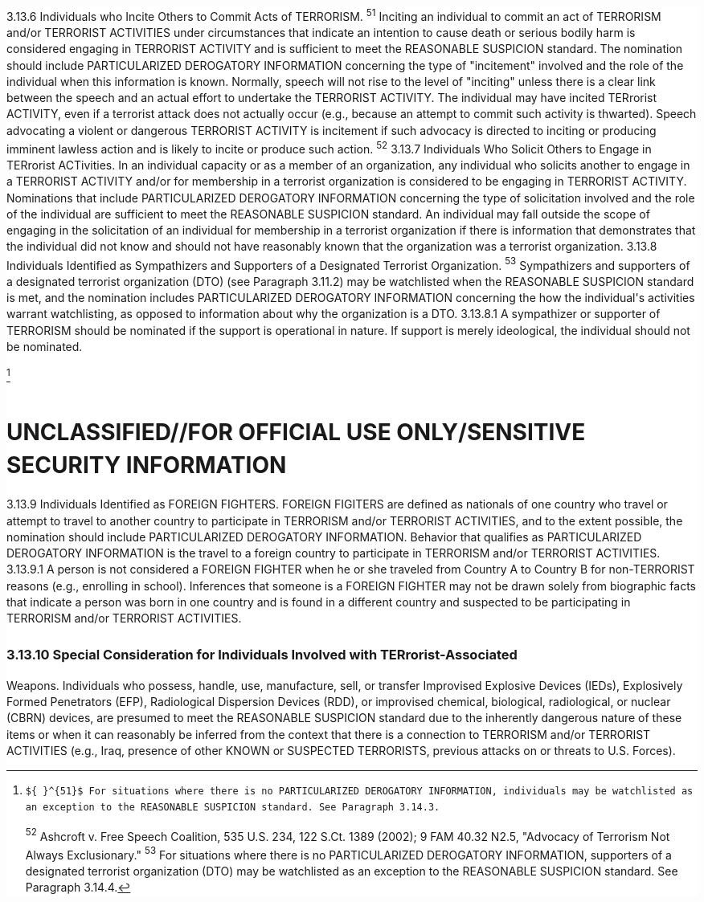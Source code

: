 3.13.6 Individuals who Incite Others to Commit Acts of TERRORISM. ${ }^{51}$ Inciting an individual to commit an act of TERRORISM and/or TERRORIST ACTIVITIES under circumstances that indicate an intention to cause death or serious bodily harm is considered engaging in TERRORIST ACTIVITY and is sufficient to meet the REASONABLE SUSPICION standard. The nomination should include PARTICULARIZED DEROGATORY INFORMATION concerning the type of "incitement" involved and the role of the individual when this information is known. Normally, speech will not rise to the level of "inciting" unless there is a clear link between the speech and an actual effort to undertake the TERRORIST ACTIVITY. The individual may have incited TERrorist ACTIVITY, even if a terrorist attack does not actually occur (e.g., because an attempt to commit such activity is thwarted). Speech advocating a violent or dangerous TERRORIST ACTIVITY is incitement if such advocacy is directed to inciting or producing imminent lawless action and is likely to incite or produce such action. ${ }^{52}$
3.13.7 Individuals Who Solicit Others to Engage in TERrorist ACTivities. In an individual capacity or as a member of an organization, any individual who solicits another to engage in a TERRORIST ACTIVITY and/or for membership in a terrorist organization is considered to be engaging in TERRORIST ACTIVITY. Nominations that include PARTICULARIZED DEROGATORY INFORMATION concerning the type of solicitation involved and the role of the individual are sufficient to meet the REASONABLE SUSPICION standard. An individual may fall outside the scope of engaging in the solicitation of an individual for membership in a terrorist organization if there is information that demonstrates that the individual did not know and should not have reasonably known that the organization was a terrorist organization.
3.13.8 Individuals Identified as Sympathizers and Supporters of a Designated Terrorist Organization. ${ }^{53}$ Sympathizers and supporters of a designated terrorist organization (DTO) (see Paragraph 3.11.2) may be watchlisted when the REASONABLE SUSPICION standard is met, and the nomination includes PARTICULARIZED DEROGATORY INFORMATION concerning the how the individual's activities warrant watchlisting, as opposed to information about why the organization is a DTO.
3.13.8.1 A sympathizer or supporter of TERRORISM should be nominated if the support is operational in nature. If support is merely ideological, the individual should not be nominated.

[^0]
[^0]:    ${ }^{51}$ For situations where there is no PARTICULARIZED DEROGATORY INFORMATION, individuals may be watchlisted as an exception to the REASONABLE SUSPICION standard. See Paragraph 3.14.3.
    ${ }^{52}$ Ashcroft v. Free Speech Coalition, 535 U.S. 234, 122 S.Ct. 1389 (2002); 9 FAM 40.32 N2.5, "Advocacy of Terrorism Not Always Exclusionary."
    ${ }^{53}$ For situations where there is no PARTICULARIZED DEROGATORY INFORMATION, supporters of a designated terrorist organization (DTO) may be watchlisted as an exception to the REASONABLE SUSPICION standard. See Paragraph 3.14.4.
# UNCLASSIFIED//FOR OFFICIAL USE ONLY/SENSITIVE SECURITY INFORMATION 

3.13.9 Individuals Identified as FOREIGN FIGHTERS. FOREIGN FIGITERS are defined as nationals of one country who travel or attempt to travel to another country to participate in TERRORISM and/or TERRORIST ACTIVITIES, and to the extent possible, the nomination should include PARTICULARIZED DEROGATORY INFORMATION. Behavior that qualifies as PARTICULARIZED DEROGATORY INFORMATION is the travel to a foreign country to participate in TERRORISM and/or TERRORIST ACTIVITIES.
3.13.9.1 A person is not considered a FOREIGN FIGHTER when he or she traveled from Country A to Country B for non-TERRORIST reasons (e.g., enrolling in school). Inferences that someone is a FOREIGN FIGHTER may not be drawn solely from biographic facts that indicate a person was born in one country and is found in a different country and suspected to be participating in TERRORISM and/or TERRORIST ACTIVITIES.

### 3.13.10 Special Consideration for Individuals Involved with TERrorist-Associated

Weapons. Individuals who possess, handle, use, manufacture, sell, or transfer Improvised Explosive Devices (IEDs), Explosively Formed Penetrators (EFP), Radiological Dispersion Devices (RDD), or improvised chemical, biological, radiological, or nuclear (CBRN) devices, are presumed to meet the REASONABLE SUSPICION standard due to the inherently dangerous nature of these items or when it can reasonably be inferred from the context that there is a connection to TERRORISM and/or TERRORIST ACTIVITIES (e.g., Iraq, presence of other KNOWN or SUSPECTED TERRORISTS, previous attacks on or threats to U.S. Forces).


[^0]:    ${ }^{1}$ See Appendix 1, Definitions for words or phrases appearing in all capitalized letters throughout this Watchlisting Guidance.
[^0]:    ${ }^{4}$ See Appendix 2, HSPD-6.
[^0]:    Addendum B to the TSC MOU, which superseded Addendum A, incorporates by reference all provisions of the Information Sharing MOU. See Appendix 5.
[^0]:    ${ }^{10}$ See Appendix 6, Executive Order 13388.
[^0]:    ${ }^{12}$ See Executive Order 13353, Establishing the President's Board on Safeguarding Americans' Civil Liberties (August 27, 2004).
[^0]:    ${ }^{15}$ The First Amendment does not apply to non-U.S. PERSONS outside the United States. Before submitting nominations, NOMINATORS may consult with their Department or Agency counsel to determine whether a specific person is a U.S. PERSON and whether the questioned activity is entitled to First Amendment protection.
[^0]:    ${ }^{16}$ See Appendix 8, Redress MOU.
[^0]:    ${ }^{17}$ See Appendix 4, Addendum B to the TSC MOU.
[^0]:    ${ }^{18}$ Please note that there are also certain exceptions to the minimum biographic information and minimum substantive derogatory criteria required for Terrorist Watchlist nominations that support immigration and visa screening activities conducted by DHS and DOS. See Chapter 2, Section III and Chapter 3, Section V.
[^0]:    ${ }^{19}$ See 50 U.S.C. $\S 4040$.
[^0]:    ${ }^{21}$ The Terrorist Screening Database Annex D to the FBI Memorandum of Understanding with Department of Defense (DoD), signed February 22, 2012, established DoD as a screening agency customer of the TSC. The dashed line in the latter chart represents that DoD is finalizing procedures to receive and use information from the TSDB for its screening processes.
[^0]:    ${ }^{23}$ See Executive Order 12333, as amended, and 5 U.S.C. 552a(e)(7).
[^0]:    ${ }^{26}$ See INA § 101(a)(3) [8 U.S.C. 1101(a)(3)].
[^0]:    ${ }^{27}$ See Appendix 7, DOJ Protocol on Terrorist Nominations.
[^0]:    ${ }^{28}$ TIDE records for non-U.S. citizens, including LPRs, with insufficient DEROGATORY INFORMATION to meet the REASONABLE SUSPICION standard (TIDE Category Code 99) and records relating to an individual who has a defined relationship with the KNOWN or SUSPECTED TERRORIST, but whose involvement with the KNOWN or SUSPECTED TERRORIST'S activities is unknown (TIDE Category Code 50) are exported to the TSDB as TSDB exceptions to the REASONABLE SUSPICION standard. Additionally, individuals described by sources as "TERRORISTS", "extremists", "jihadists", "militants", "mujahideen" or "insurgents" (TIDE Category Code 03, also referred to as a "labels plus" nomination) will be accepted into the TSDB as exceptions for export to DHS and DOS for immigration and border processing. See Paragraph 3.14.6. A complete list of TIDE Category Codes can found under the "Watchlisting Criteria Guidance" section on the Intelink website at http://www.intelink.gov/tsc/legal.htm.
[^1]:    ${ }^{29}$ "Any alien who. . . . is the spouse or child of an alien who is inadmissible under this subparagraph, if the activity causing the alien to be found inadmissible occurred within the last 5 years, is inadmissible." See INA §
[^0]:    ${ }^{30}$ Certain categories of non-TERRORIST records (see Paragraph 1.53.2) or nominations to the No Fly and Selectee List based on an expedited waiver of "full date of birth" requirement (see Paragraph 4.18) may also be eligible for inclusion in the TSDB.
[^0]:    ${ }^{31}$ See Chapter 1, Section VIII, supra.
[^0]:    ${ }^{33}$ See Paragraph 1.24 .2 supra
[^0]:    ${ }^{34}$ After an FBI determination that the individual is not a KNOWN or SUSPECTED TERRORIST, NCTC may determinebased on a NOMINATOR'S independent nomination- that the individual should remain in TIDE as records that have been fully vetted and should not be screened against (TIDE Category Code 140), the individual be watchlisted based upon the NOMINATOR'S independent determination that the individual is a KNOWN or SUSPECTED TERRORIST or that the individual warrants watchlisting based upon an exception to the REASONABLE SUSPICION standard.
[^0]:    ${ }^{35}$ See Appendix 8, Redress MOU; see also FN 16, supra.
[^0]:    ${ }^{36}$ Only unclassified phone numbers that are authorized for passage to TSC pursuant to Paragraph 7(m) of Addendum B to the TSC MOU, will be included in TSDB. See Appendix 4. Unclassified phone numbers will only be provided to those SCREENERS that have the technical capability to receive this data.
[^0]:    ${ }^{39}$ See Chapter 3, Section V.
[^0]:    ${ }^{40}$ In instances where REASONABLE SUSPICION is not found, NOMINATORS should also determine whether the individual should be nominated to support immigration and visa screening by DHS and DOS (see Chapter 3, Section V).
[^0]:    ${ }^{41}$ See Chapter 1, Section III.
[^0]:    ${ }^{43}$ TERRORISM and/or TERRORIST ACTIVITIES include acts that the actor knows or reasonably should know affords material support to any individual who the actor knows or reasonably should know, has committed or plans to commit a terrorist activity, to a terrorist organization or to any member of such an organization. Material support includes providing a safe house, transportation, communications, funds, transfer of funds or other material benefit, false documentation or identification, weapons (including chemical, biological, or radiological weapons), explosives, or training for the commission of an act of TERRORISM and/or TERRORIST ACTIVITY.
[^0]:    ${ }^{46}$ The comprehensive list of SDGTs and SDTs is accessible through the OFAC website at the following URL: http://www.treasury.gov/resource-center/sanctions/SDN-List/Pages/default.aspx
[^0]:    ${ }^{49}$ Because the REASONABLE SUSPICION standard required for watchlisting is lower than that required for a criminal conviction (i.e., beyond a reasonable doubt), an individual that is acquitted or for whom charges are dismissed may qualify for watchlisting based on the facts and circumstances surrounding the acquittal or dismissal.
[^0]:    ${ }^{54}$ Such documents/media, however, still need to be reviewed to ensure that innocent individuals are not erroneously watchlisted.
[^0]:    ${ }^{57}$ The INA defines "child" as "an unmarried person under 21 years of age. . . ." INA § 101(b)(1)[\$ U.S.C. 1101(b)(1)]. ${ }^{58}$ The discussion in Paragraph 3.14 .1 is limited exclusively to spouses and children; all other family members (including mothers, fathers, sisters and brothers) should be nominated for inclusion in the TSDB only if there is DEROGATORY INFORMATION that the individual has a close connection to a KNOWN or SUSPECTED TERRORIST and that connection meets the REASONABLE SUSPICION standard. Absent independent DEROGATORY INFORMATION, records for these individuals may be retained in TIDE for analytic purposes. See Paragraph 1.53.2.2 for treatment of these other family members as "non-TERRORIST" records that may reside in TIDE for analytic purposes but are not exported to the TSDB (known as TIDE Category Code 160).
[^0]:    ${ }^{60}$ This exception is commonly referred to as "label plus" nomination.
[^0]:    ${ }^{64}$ See Paragraph 1.26.
[^0]:    ${ }^{67}$ Subjects are considered "confirmed dead" under the following circumstances:
[^0]:    ${ }^{68}$ A classified list of recognized terrorist organizations that are known to reuse TERrorist identity information is available on the Watchlisting Community of Interest portal on NCTC Current.
[^0]:    ${ }^{69}$ This Working Group included representatives from Department of State, Department of Justice, Department of Homeland Security, Federal Bureau of Investigation, Central Intelligence Agency, Transportation Security Administration, National Counterterrorism Center, Terrorist Screening Center, Department of Treasury, and U.S. Customs and Border Protection.